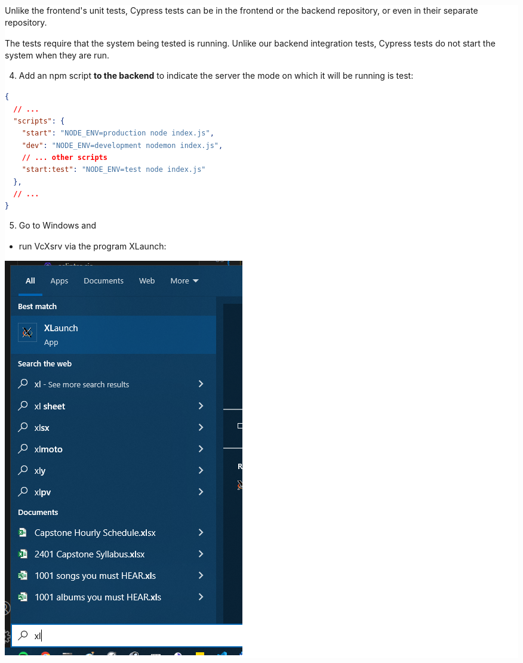 Unlike the frontend's unit tests, Cypress tests can be in the frontend or the backend repository, or even in their separate repository.

The tests require that the system being tested is running. Unlike our backend integration tests, Cypress tests do not start the system when they are run.

4. Add an npm script **to the backend** to indicate the server the mode on which it will be running is test:

```json
{
  // ...
  "scripts": {
    "start": "NODE_ENV=production node index.js",
    "dev": "NODE_ENV=development nodemon index.js",
    // ... other scripts
    "start:test": "NODE_ENV=test node index.js"
  },
  // ...
}
```

5. Go to Windows and 
  - run VcXsrv via the program XLaunch:

  ![](assets/2024-03-18-23-29-02.png)
